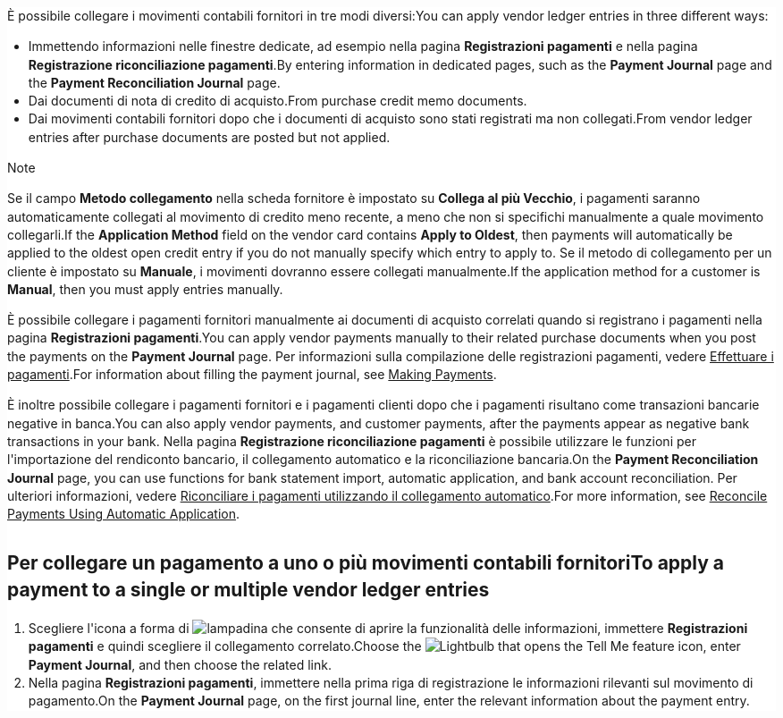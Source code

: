 <span data-ttu-id="c97dc-108">È possibile collegare i movimenti contabili fornitori in tre modi diversi:</span><span class="sxs-lookup"><span data-stu-id="c97dc-108">You can apply vendor ledger entries in three different ways:</span></span>

* <span data-ttu-id="c97dc-109">Immettendo informazioni nelle finestre dedicate, ad esempio nella pagina **Registrazioni pagamenti** e nella pagina **Registrazione riconciliazione pagamenti**.</span><span class="sxs-lookup"><span data-stu-id="c97dc-109">By entering information in dedicated pages, such as the **Payment Journal** page and the **Payment Reconciliation Journal** page.</span></span>
* <span data-ttu-id="c97dc-110">Dai documenti di nota di credito di acquisto.</span><span class="sxs-lookup"><span data-stu-id="c97dc-110">From purchase credit memo documents.</span></span>
* <span data-ttu-id="c97dc-111">Dai movimenti contabili fornitori dopo che i documenti di acquisto sono stati registrati ma non collegati.</span><span class="sxs-lookup"><span data-stu-id="c97dc-111">From vendor ledger entries after purchase documents are posted but not applied.</span></span>

> [!NOTE]  
>   <span data-ttu-id="c97dc-112">Se il campo **Metodo collegamento** nella scheda fornitore è impostato su **Collega al più Vecchio**, i pagamenti saranno automaticamente collegati al movimento di credito meno recente, a meno che non si specifichi manualmente a quale movimento collegarli.</span><span class="sxs-lookup"><span data-stu-id="c97dc-112">If the **Application Method** field on the vendor card contains **Apply to Oldest**, then payments will automatically be applied to the oldest open credit entry if you do not manually specify which entry to apply to.</span></span> <span data-ttu-id="c97dc-113">Se il metodo di collegamento per un cliente è impostato su **Manuale**, i movimenti dovranno essere collegati manualmente.</span><span class="sxs-lookup"><span data-stu-id="c97dc-113">If the application method for a customer is **Manual**, then you must apply entries manually.</span></span>

<span data-ttu-id="c97dc-114">È possibile collegare i pagamenti fornitori manualmente ai documenti di acquisto correlati quando si registrano i pagamenti nella pagina **Registrazioni pagamenti**.</span><span class="sxs-lookup"><span data-stu-id="c97dc-114">You can apply vendor payments manually to their related purchase documents when you post the payments on the **Payment Journal** page.</span></span> <span data-ttu-id="c97dc-115">Per informazioni sulla compilazione delle registrazioni pagamenti, vedere [Effettuare i pagamenti](payables-make-payments.md).</span><span class="sxs-lookup"><span data-stu-id="c97dc-115">For information about filling the payment journal, see [Making Payments](payables-make-payments.md).</span></span>

<span data-ttu-id="c97dc-116">È inoltre possibile collegare i pagamenti fornitori e i pagamenti clienti dopo che i pagamenti risultano come transazioni bancarie negative in banca.</span><span class="sxs-lookup"><span data-stu-id="c97dc-116">You can also apply vendor payments, and customer payments, after the payments appear as negative bank transactions in your bank.</span></span> <span data-ttu-id="c97dc-117">Nella pagina **Registrazione riconciliazione pagamenti** è possibile utilizzare le funzioni per l'importazione del rendiconto bancario, il collegamento automatico e la riconciliazione bancaria.</span><span class="sxs-lookup"><span data-stu-id="c97dc-117">On the **Payment Reconciliation Journal** page, you can use functions for bank statement import, automatic application, and bank account reconciliation.</span></span> <span data-ttu-id="c97dc-118">Per ulteriori informazioni, vedere [Riconciliare i pagamenti utilizzando il collegamento automatico](receivables-how-reconcile-payments-auto-application.md).</span><span class="sxs-lookup"><span data-stu-id="c97dc-118">For more information, see [Reconcile Payments Using Automatic Application](receivables-how-reconcile-payments-auto-application.md).</span></span>

## <a name="to-apply-a-payment-to-a-single-or-multiple-vendor-ledger-entries"></a><span data-ttu-id="c97dc-119">Per collegare un pagamento a uno o più movimenti contabili fornitori</span><span class="sxs-lookup"><span data-stu-id="c97dc-119">To apply a payment to a single or multiple vendor ledger entries</span></span>
1. <span data-ttu-id="c97dc-120">Scegliere l'icona a forma di ![lampadina che consente di aprire la funzionalità delle informazioni](media/ui-search/search_small.png "Informazioni sull'operazione che si desidera eseguire"), immettere **Registrazioni pagamenti** e quindi scegliere il collegamento correlato.</span><span class="sxs-lookup"><span data-stu-id="c97dc-120">Choose the ![Lightbulb that opens the Tell Me feature](media/ui-search/search_small.png "Tell me what you want to do") icon, enter **Payment Journal**, and then choose the related link.</span></span>
2. <span data-ttu-id="c97dc-121">Nella pagina **Registrazioni pagamenti**, immettere nella prima riga di registrazione le informazioni rilevanti sul movimento di pagamento.</span><span class="sxs-lookup"><span data-stu-id="c97dc-121">On the **Payment Journal** page, on the first journal line, enter the relevant information about the payment entry.</span></span>